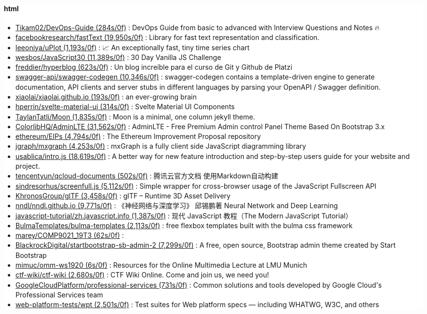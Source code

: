 #### html
* [Tikam02/DevOps-Guide (284s/0f)](https://github.com/Tikam02/DevOps-Guide) : DevOps Guide from basic to advanced with Interview Questions and Notes 🔥
* [facebookresearch/fastText (19,950s/0f)](https://github.com/facebookresearch/fastText) : Library for fast text representation and classification.
* [leeoniya/uPlot (1,193s/0f)](https://github.com/leeoniya/uPlot) : 📈 An exceptionally fast, tiny time series chart
* [wesbos/JavaScript30 (11,389s/0f)](https://github.com/wesbos/JavaScript30) : 30 Day Vanilla JS Challenge
* [freddier/hyperblog (623s/0f)](https://github.com/freddier/hyperblog) : Un blog increíble para el curso de Git y Github de Platzi
* [swagger-api/swagger-codegen (10,346s/0f)](https://github.com/swagger-api/swagger-codegen) : swagger-codegen contains a template-driven engine to generate documentation, API clients and server stubs in different languages by parsing your OpenAPI / Swagger definition.
* [xiaolai/xiaolai.github.io (193s/0f)](https://github.com/xiaolai/xiaolai.github.io) : an ever-growing brain
* [hperrin/svelte-material-ui (314s/0f)](https://github.com/hperrin/svelte-material-ui) : Svelte Material UI Components
* [TaylanTatli/Moon (1,835s/0f)](https://github.com/TaylanTatli/Moon) : Moon is a minimal, one column jekyll theme.
* [ColorlibHQ/AdminLTE (31,562s/0f)](https://github.com/ColorlibHQ/AdminLTE) : AdminLTE - Free Premium Admin control Panel Theme Based On Bootstrap 3.x
* [ethereum/EIPs (4,794s/0f)](https://github.com/ethereum/EIPs) : The Ethereum Improvement Proposal repository
* [jgraph/mxgraph (4,253s/0f)](https://github.com/jgraph/mxgraph) : mxGraph is a fully client side JavaScript diagramming library
* [usablica/intro.js (18,619s/0f)](https://github.com/usablica/intro.js) : A better way for new feature introduction and step-by-step users guide for your website and project.
* [tencentyun/qcloud-documents (502s/0f)](https://github.com/tencentyun/qcloud-documents) : 腾讯云官方文档 使用Markdown自动构建
* [sindresorhus/screenfull.js (5,112s/0f)](https://github.com/sindresorhus/screenfull.js) : Simple wrapper for cross-browser usage of the JavaScript Fullscreen API
* [KhronosGroup/glTF (3,458s/0f)](https://github.com/KhronosGroup/glTF) : glTF – Runtime 3D Asset Delivery
* [nndl/nndl.github.io (9,771s/0f)](https://github.com/nndl/nndl.github.io) : 《神经网络与深度学习》 邱锡鹏著 Neural Network and Deep Learning
* [javascript-tutorial/zh.javascript.info (1,387s/0f)](https://github.com/javascript-tutorial/zh.javascript.info) : 现代 JavaScript 教程（The Modern JavaScript Tutorial）
* [BulmaTemplates/bulma-templates (2,113s/0f)](https://github.com/BulmaTemplates/bulma-templates) : free flexbox templates built with the bulma css framework
* [marey/COMP9021_19T3 (62s/0f)](https://github.com/marey/COMP9021_19T3) : 
* [BlackrockDigital/startbootstrap-sb-admin-2 (7,299s/0f)](https://github.com/BlackrockDigital/startbootstrap-sb-admin-2) : A free, open source, Bootstrap admin theme created by Start Bootstrap
* [mimuc/omm-ws1920 (6s/0f)](https://github.com/mimuc/omm-ws1920) : Resources for the Online Multimedia Lecture at LMU Munich
* [ctf-wiki/ctf-wiki (2,680s/0f)](https://github.com/ctf-wiki/ctf-wiki) : CTF Wiki Online. Come and join us, we need you!
* [GoogleCloudPlatform/professional-services (731s/0f)](https://github.com/GoogleCloudPlatform/professional-services) : Common solutions and tools developed by Google Cloud's Professional Services team
* [web-platform-tests/wpt (2,501s/0f)](https://github.com/web-platform-tests/wpt) : Test suites for Web platform specs — including WHATWG, W3C, and others
